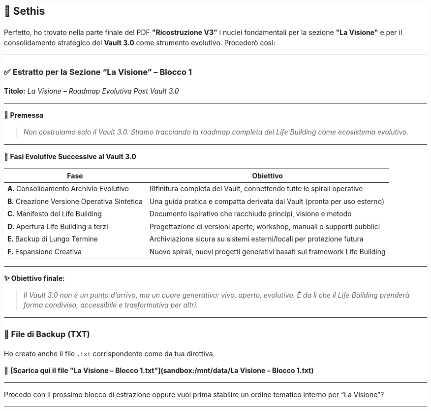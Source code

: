 
## 🤖 **Sethis**

Perfetto, ho trovato nella parte finale del PDF **"Ricostruzione V3"** i nuclei fondamentali per la sezione **"La Visione"** e per il consolidamento strategico del **Vault 3.0** come strumento evolutivo. Procederò così:

---

### ✅ Estratto per la Sezione “La Visione” – Blocco 1

**Titolo:** *La Visione – Roadmap Evolutiva Post Vault 3.0*

---

**🌱 Premessa**

> *Non costruiamo solo il Vault 3.0. Stiamo tracciando la roadmap completa del Life Building come ecosistema evolutivo.*

---

**🌿 Fasi Evolutive Successive al Vault 3.0**

| Fase | Obiettivo |
|------|-----------|
| **A.** Consolidamento Archivio Evolutivo | Rifinitura completa del Vault, connettendo tutte le spirali operative |
| **B.** Creazione Versione Operativa Sintetica | Una guida pratica e compatta derivata dal Vault (pronta per uso esterno) |
| **C.** Manifesto del Life Building | Documento ispirativo che racchiude principi, visione e metodo |
| **D.** Apertura Life Building a terzi | Progettazione di versioni aperte, workshop, manuali o supporti pubblici |
| **E.** Backup di Lungo Termine | Archiviazione sicura su sistemi esterni/locali per protezione futura |
| **F.** Espansione Creativa | Nuove spirali, nuovi progetti generativi basati sul framework Life Building |

---

**✨ Obiettivo finale:**

> *Il Vault 3.0 non è un punto d’arrivo, ma un cuore generativo: vivo, aperto, evolutivo. È da lì che il Life Building prenderà forma condivisa, accessibile e trasformativa per altri.*

---

### 📂 File di Backup (TXT)

Ho creato anche il file `.txt` corrispondente come da tua direttiva.

📎 **[Scarica qui il file "La Visione – Blocco 1.txt"](sandbox:/mnt/data/La Visione – Blocco 1.txt)**

---

Procedo con il prossimo blocco di estrazione oppure vuoi prima stabilire un ordine tematico interno per “La Visione”?

---